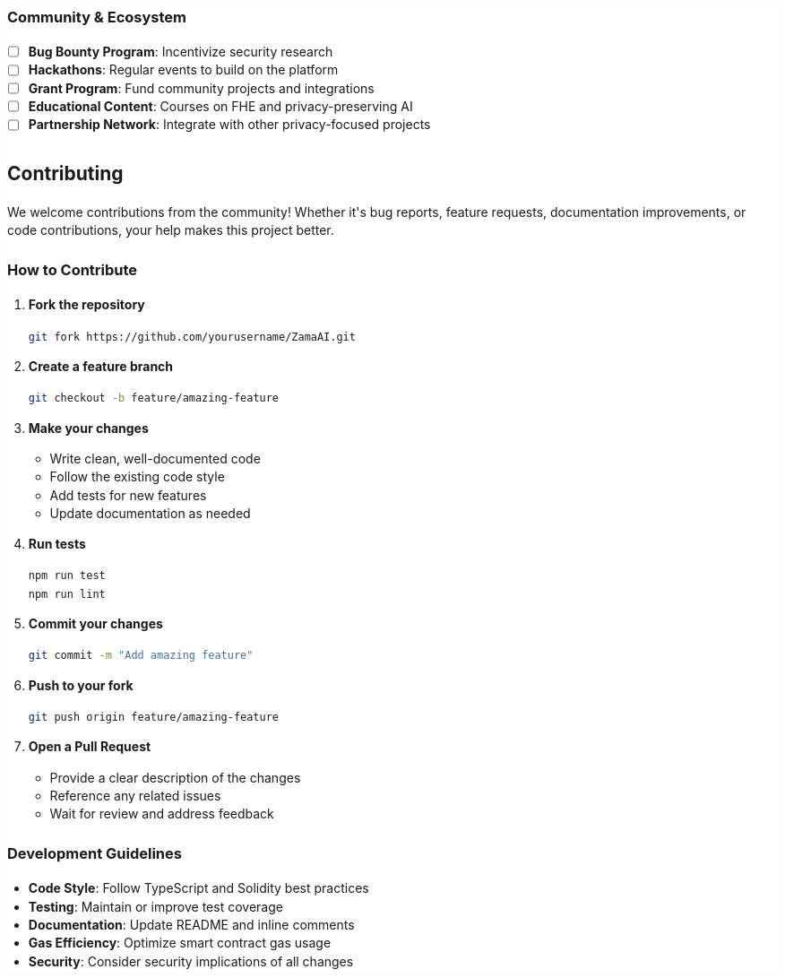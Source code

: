 ### Community & Ecosystem
- [ ] **Bug Bounty Program**: Incentivize security research
- [ ] **Hackathons**: Regular events to build on the platform
- [ ] **Grant Program**: Fund community projects and integrations
- [ ] **Educational Content**: Courses on FHE and privacy-preserving AI
- [ ] **Partnership Network**: Integrate with other privacy-focused projects

## Contributing

We welcome contributions from the community! Whether it's bug reports, feature requests, documentation improvements, or code contributions, your help makes this project better.

### How to Contribute

1. **Fork the repository**
   ```bash
   git fork https://github.com/yourusername/ZamaAI.git
   ```

2. **Create a feature branch**
   ```bash
   git checkout -b feature/amazing-feature
   ```

3. **Make your changes**
   - Write clean, well-documented code
   - Follow the existing code style
   - Add tests for new features
   - Update documentation as needed

4. **Run tests**
   ```bash
   npm run test
   npm run lint
   ```

5. **Commit your changes**
   ```bash
   git commit -m "Add amazing feature"
   ```

6. **Push to your fork**
   ```bash
   git push origin feature/amazing-feature
   ```

7. **Open a Pull Request**
   - Provide a clear description of the changes
   - Reference any related issues
   - Wait for review and address feedback

### Development Guidelines

- **Code Style**: Follow TypeScript and Solidity best practices
- **Testing**: Maintain or improve test coverage
- **Documentation**: Update README and inline comments
- **Gas Efficiency**: Optimize smart contract gas usage
- **Security**: Consider security implications of all changes
